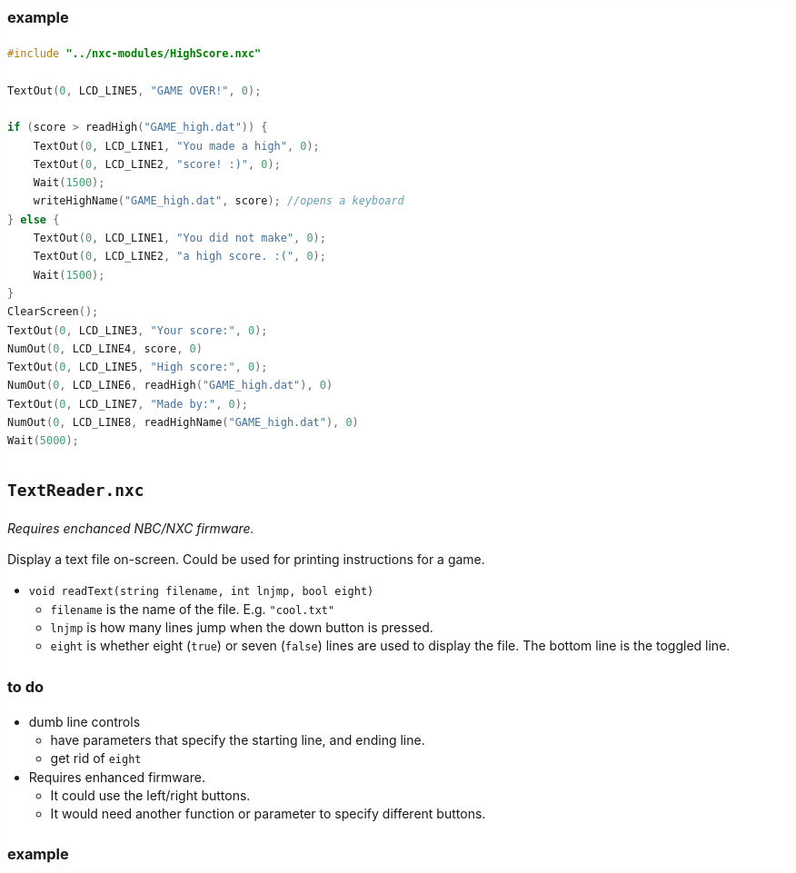 ### example

```c
#include "../nxc-modules/HighScore.nxc"

TextOut(0, LCD_LINE5, "GAME OVER!", 0);

if (score > readHigh("GAME_high.dat")) {
	TextOut(0, LCD_LINE1, "You made a high", 0);
	TextOut(0, LCD_LINE2, "score! :)", 0);
	Wait(1500);
	writeHighName("GAME_high.dat", score); //opens a keyboard
} else {
	TextOut(0, LCD_LINE1, "You did not make", 0);
	TextOut(0, LCD_LINE2, "a high score. :(", 0);
	Wait(1500);
}
ClearScreen();
TextOut(0, LCD_LINE3, "Your score:", 0);
NumOut(0, LCD_LINE4, score, 0)
TextOut(0, LCD_LINE5, "High score:", 0);
NumOut(0, LCD_LINE6, readHigh("GAME_high.dat"), 0)
TextOut(0, LCD_LINE7, "Made by:", 0);
NumOut(0, LCD_LINE8, readHighName("GAME_high.dat"), 0)
Wait(5000);
```





## `TextReader.nxc`

*Requires enchanced NBC/NXC firmware.*

Display a text file on-screen. Could be used for printing instructions for a game.

- `void readText(string filename, int lnjmp, bool eight)`
	- `filename` is the name of the file. E.g. `"cool.txt"`
	- `lnjmp` is how many lines jump when the down button is pressed.
	- `eight` is whether eight (`true`) or seven (`false`) lines are used to display the file. The bottom line is the toggled line.

### to do

- dumb line controls
	- have parameters that specify the starting line, and ending line.
	- get rid of `eight`
- Requires enhanced firmware.
	- It could use the left/right buttons.
	- It would need another function or parameter to specify different buttons.

### example
